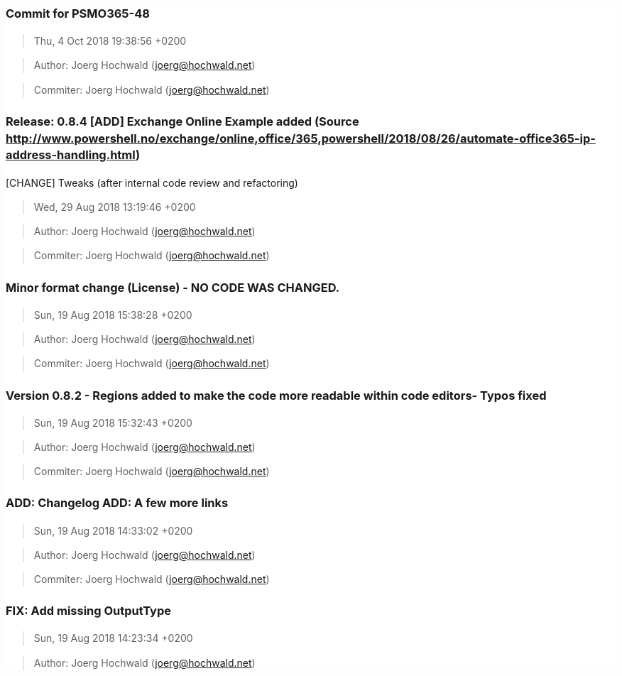


### Commit for PSMO365-48
>Thu, 4 Oct 2018 19:38:56 +0200

>Author: Joerg Hochwald (joerg@hochwald.net)

>Commiter: Joerg Hochwald (joerg@hochwald.net)




### Release: 0.8.4 [ADD] Exchange Online Example added (Source http://www.powershell.no/exchange/online,office/365,powershell/2018/08/26/automate-office365-ip-address-handling.html)
[CHANGE] Tweaks (after internal code review and refactoring)
>Wed, 29 Aug 2018 13:19:46 +0200

>Author: Joerg Hochwald (joerg@hochwald.net)

>Commiter: Joerg Hochwald (joerg@hochwald.net)




### Minor format change (License) - NO CODE WAS CHANGED.
>Sun, 19 Aug 2018 15:38:28 +0200

>Author: Joerg Hochwald (joerg@hochwald.net)

>Commiter: Joerg Hochwald (joerg@hochwald.net)




### Version 0.8.2 - Regions added to make the code more readable within code editors- Typos fixed
>Sun, 19 Aug 2018 15:32:43 +0200

>Author: Joerg Hochwald (joerg@hochwald.net)

>Commiter: Joerg Hochwald (joerg@hochwald.net)




### ADD: Changelog ADD: A few more links
>Sun, 19 Aug 2018 14:33:02 +0200

>Author: Joerg Hochwald (joerg@hochwald.net)

>Commiter: Joerg Hochwald (joerg@hochwald.net)




### FIX: Add missing OutputType
>Sun, 19 Aug 2018 14:23:34 +0200

>Author: Joerg Hochwald (joerg@hochwald.net)

